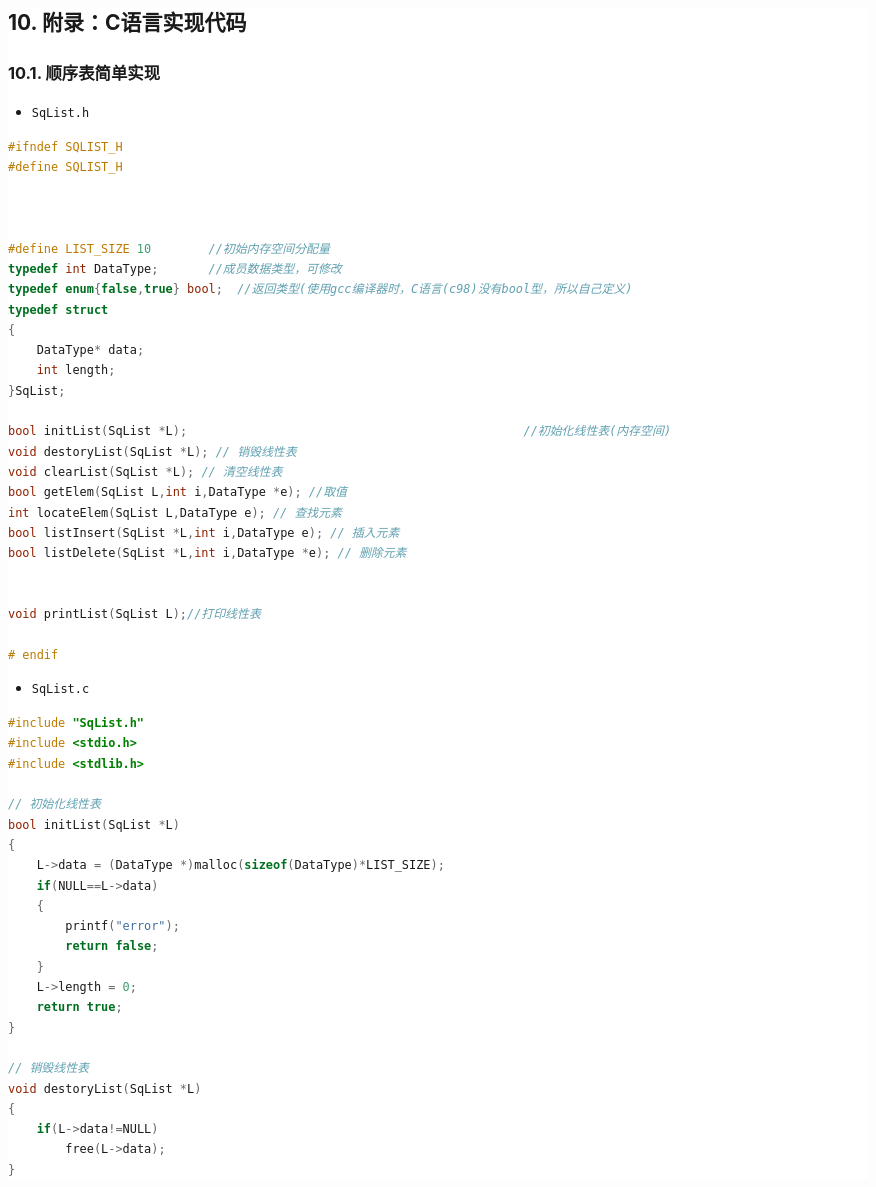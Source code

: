 

## 10. 附录：C语言实现代码

### 10.1. 顺序表简单实现

- `SqList.h`

```c
#ifndef SQLIST_H
#define SQLIST_H



#define LIST_SIZE 10        //初始内存空间分配量
typedef int DataType;       //成员数据类型，可修改
typedef enum{false,true} bool;  //返回类型(使用gcc编译器时，C语言(c98)没有bool型，所以自己定义)
typedef struct
{
    DataType* data;
    int length;
}SqList;

bool initList(SqList *L);                                               //初始化线性表(内存空间)
void destoryList(SqList *L); // 销毁线性表
void clearList(SqList *L); // 清空线性表
bool getElem(SqList L,int i,DataType *e); //取值
int locateElem(SqList L,DataType e); // 查找元素
bool listInsert(SqList *L,int i,DataType e); // 插入元素
bool listDelete(SqList *L,int i,DataType *e); // 删除元素


void printList(SqList L);//打印线性表

# endif

```


- `SqList.c`

```c
#include "SqList.h"
#include <stdio.h>
#include <stdlib.h>

// 初始化线性表
bool initList(SqList *L)
{
    L->data = (DataType *)malloc(sizeof(DataType)*LIST_SIZE);
    if(NULL==L->data)
    {
        printf("error");
        return false;
    }
    L->length = 0;
    return true;
}

// 销毁线性表
void destoryList(SqList *L)
{
    if(L->data!=NULL)
        free(L->data);
}

```